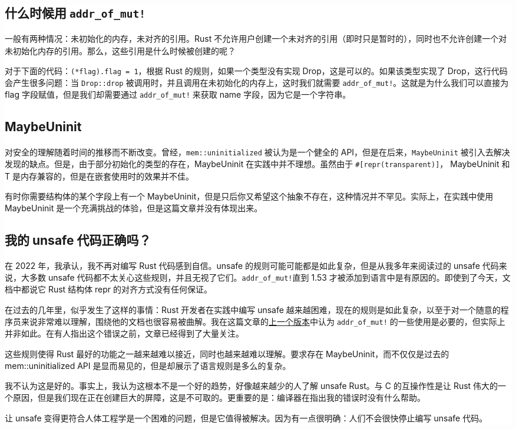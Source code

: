 ## 什么时候用 `addr_of_mut!`

一般有两种情况：未初始化的内存，未对齐的引用。Rust
不允许用户创建一个未对齐的引用（即时只是暂时的），同时也不允许创建一个对未初始化内存的引用。那么，这些引用是什么时候被创建的呢？

对于下面的代码：`(*flag).flag = 1`，根据 Rust 的规则，如果一个类型没有实现 Drop，这是可以的。如果该类型实现了
Drop，这行代码会产生很多问题：当 `Drop::drop` 被调用时，并且调用在未初始化的内存上，这时我们就需要
`addr_of_mut!`。这就是为什么我们可以直接为 flag 字段赋值，但是我们却需要通过 `addr_of_mut!` 来获取 name
字段，因为它是一个字符串。

## MaybeUninit

对安全的理解随着时间的推移而不断改变。曾经，`mem::uninitialized` 被认为是一个健全的 API，但是在后来，`MaybeUninit`
被引入去解决发现的缺点。但是，由于部分初始化的类型的存在，MaybeUninit 在实践中并不理想。虽然由于 `#[repr(transparent)]`，
MaybeUninit 和 T 是内存兼容的，但是在嵌套使用时的效果并不佳。

有时你需要结构体的某个字段上有一个 MaybeUninit，但是只后你又希望这个抽象不存在，这种情况并不罕见。实际上，在实践中使用 MaybeUninit
是一个充满挑战的体验，但是这篇文章并没有体现出来。

## 我的 unsafe 代码正确吗？

在 2022 年，我承认，我不再对编写 Rust 代码感到自信。unsafe 的规则可能可能都是如此复杂，但是从我多年来阅读过的 unsafe 代码来说，大多数
unsafe 代码都不太关心这些规则，并且无视了它们。`addr_of_mut!`直到 1.53 才被添加到语言中是有原因的。即使到了今天，文档中都说它
Rust 结构体 repr 的对齐方式没有任何保证。

在过去的几年里，似乎发生了这样的事情：Rust 开发者在实践中编写 unsafe
越来越困难，现在的规则是如此复杂，以至于对一个随意的程序员来说非常难以理解，围绕他的文档也很容易被曲解。我在这篇文章的[上一个版本](https://github.com/mitsuhiko/lucumr/blob/48440d3cf151f0d774bc9ad62f903034ca2b30ff/2022/1/30/unsafe-rust.rst)中认为
`addr_of_mut!` 的一些使用是必要的，但实际上并非如此。在有人指出这个错误之前，文章已经得到了大量关注。

这些规则使得 Rust 最好的功能之一越来越难以接近，同时也越来越难以理解。要求存在 MaybeUninit，而不仅仅是过去的
mem::uninitialized API 是显而易见的，但是却展示了语言规则是多么的复杂。

我不认为这是好的。事实上，我认为这根本不是一个好的趋势，好像越来越少的人了解 unsafe Rust。与 C 的互操作性是让 Rust
伟大的一个原因，但是我们现在正在创建巨大的屏障，这是不可取的。更重要的是：编译器在指出我的错误时没有什么帮助。

让 unsafe 变得更符合人体工程学是一个困难的问题，但是它值得被解决。因为有一点很明确：人们不会很快停止编写 unsafe 代码。
